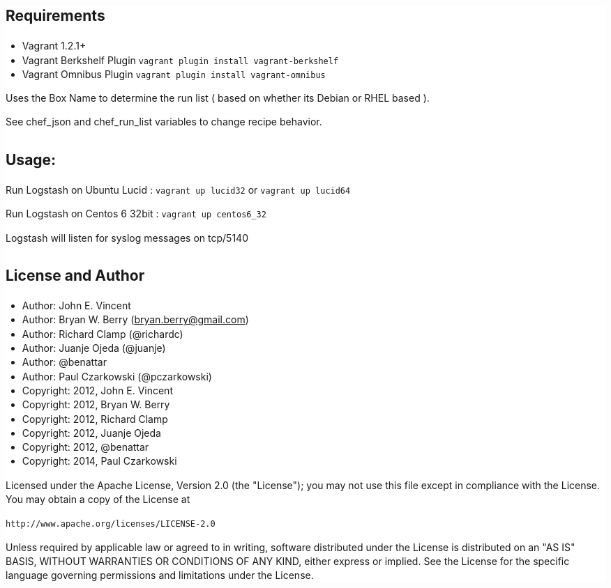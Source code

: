## Requirements
* Vagrant 1.2.1+
* Vagrant Berkshelf Plugin `vagrant plugin install vagrant-berkshelf`
* Vagrant Omnibus Plugin   `vagrant plugin install vagrant-omnibus`

Uses the Box Name to determine the run list ( based on whether its Debian or RHEL based ).

See chef_json and chef_run_list variables to change recipe behavior.

## Usage:

Run Logstash on Ubuntu Lucid   : `vagrant up lucid32` or `vagrant up lucid64`

Run Logstash on Centos 6 32bit : `vagrant up centos6_32`

Logstash will listen for syslog messages on tcp/5140


## License and Author

- Author:    John E. Vincent
- Author:    Bryan W. Berry (<bryan.berry@gmail.com>)
- Author:    Richard Clamp (@richardc)
- Author:    Juanje Ojeda (@juanje)
- Author:    @benattar
- Author:    Paul Czarkowski (@pczarkowski)
- Copyright: 2012, John E. Vincent
- Copyright: 2012, Bryan W. Berry
- Copyright: 2012, Richard Clamp
- Copyright: 2012, Juanje Ojeda
- Copyright: 2012, @benattar
- Copyright: 2014, Paul Czarkowski

Licensed under the Apache License, Version 2.0 (the "License");
you may not use this file except in compliance with the License.
You may obtain a copy of the License at

    http://www.apache.org/licenses/LICENSE-2.0

Unless required by applicable law or agreed to in writing, software
distributed under the License is distributed on an "AS IS" BASIS,
WITHOUT WARRANTIES OR CONDITIONS OF ANY KIND, either express or implied.
See the License for the specific language governing permissions and
limitations under the License.

